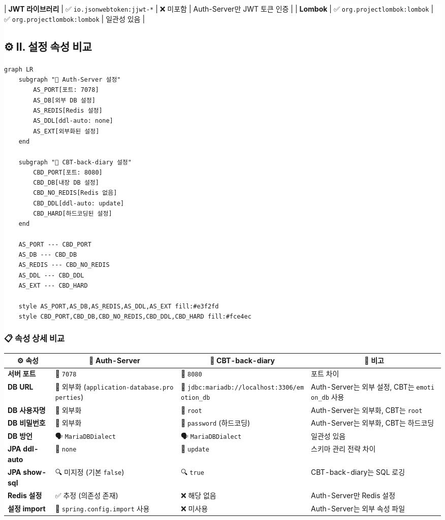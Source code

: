 | **JWT 라이브러리** | ✅ `io.jsonwebtoken:jjwt-*` | ❌ 미포함 | Auth-Server만 JWT 토큰 인증 |
| **Lombok** | ✅ `org.projectlombok:lombok` | ✅ `org.projectlombok:lombok` | 일관성 있음 |

## ⚙️ II. 설정 속성 비교

```mermaid
graph LR
    subgraph "🔷 Auth-Server 설정"
        AS_PORT[포트: 7078]
        AS_DB[외부 DB 설정]
        AS_REDIS[Redis 설정]
        AS_DDL[ddl-auto: none]
        AS_EXT[외부화된 설정]
    end
    
    subgraph "🔶 CBT-back-diary 설정"
        CBD_PORT[포트: 8080]
        CBD_DB[내장 DB 설정]
        CBD_NO_REDIS[Redis 없음]
        CBD_DDL[ddl-auto: update]
        CBD_HARD[하드코딩된 설정]
    end
    
    AS_PORT --- CBD_PORT
    AS_DB --- CBD_DB
    AS_REDIS --- CBD_NO_REDIS
    AS_DDL --- CBD_DDL
    AS_EXT --- CBD_HARD
    
    style AS_PORT,AS_DB,AS_REDIS,AS_DDL,AS_EXT fill:#e3f2fd
    style CBD_PORT,CBD_DB,CBD_NO_REDIS,CBD_DDL,CBD_HARD fill:#fce4ec
```

### 📋 속성 상세 비교

| ⚙️ 속성 | 🔷 Auth-Server | 🔶 CBT-back-diary | 📝 비고 |
|---------|----------------|-------------------|---------|
| **서버 포트** | 🚪 `7078` | 🚪 `8080` | 포트 차이 |
| **DB URL** | 🔗 외부화 (`application-database.properties`) | 🔗 `jdbc:mariadb://localhost:3306/emotion_db` | Auth-Server는 외부 설정, CBT는 `emotion_db` 사용 |
| **DB 사용자명** | 👤 외부화 | 👤 `root` | Auth-Server는 외부화, CBT는 `root` |
| **DB 비밀번호** | 🔐 외부화 | 🔐 `password` (하드코딩) | Auth-Server는 외부화, CBT는 하드코딩 |
| **DB 방언** | 🗣️ `MariaDBDialect` | 🗣️ `MariaDBDialect` | 일관성 있음 |
| **JPA ddl-auto** | 📝 `none` | 📝 `update` | 스키마 관리 전략 차이 |
| **JPA show-sql** | 🔍 미지정 (기본 `false`) | 🔍 `true` | CBT-back-diary는 SQL 로깅 |
| **Redis 설정** | ✅ 추정 (의존성 존재) | ❌ 해당 없음 | Auth-Server만 Redis 설정 |
| **설정 import** | 🔗 `spring.config.import` 사용 | ❌ 미사용 | Auth-Server는 외부 속성 파일 |
